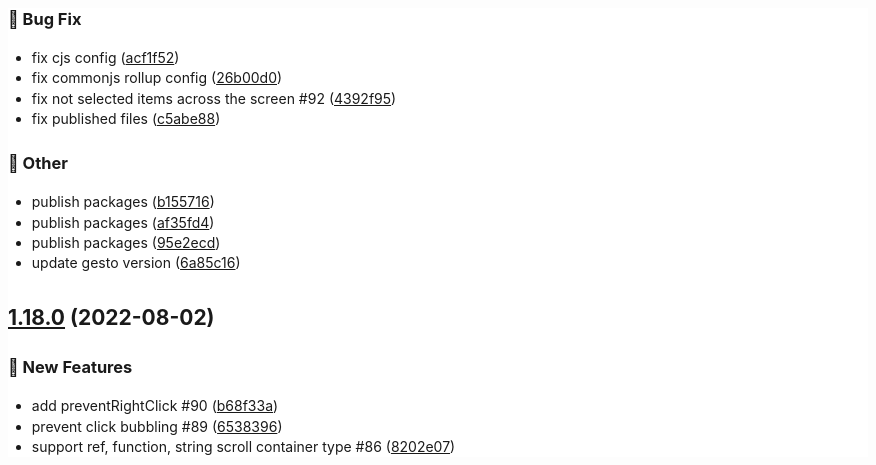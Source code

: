 
### :bug: Bug Fix

* fix cjs config ([acf1f52](https://github.com/daybrush/selecto/commit/acf1f52027cf8cb8e05d4812b9d0fe354237695e))
* fix commonjs rollup config ([26b00d0](https://github.com/daybrush/selecto/commit/26b00d0505927f56f296a26743328fb0686f9567))
* fix not selected items across the screen #92 ([4392f95](https://github.com/daybrush/selecto/commit/4392f9516fb5ec367977f00275f80b10a6baf75a))
* fix published files ([c5abe88](https://github.com/daybrush/selecto/commit/c5abe882f4656c628e467ea2d7b0bc4ec2026ede))


### :mega: Other

* publish packages ([b155716](https://github.com/daybrush/selecto/commit/b155716d8c80405ce5325fba19617f6581ea6f9c))
* publish packages ([af35fd4](https://github.com/daybrush/selecto/commit/af35fd40776554d4a65202bf3a4bfe3c498b32dc))
* publish packages ([95e2ecd](https://github.com/daybrush/selecto/commit/95e2ecdd3e1f8b09c23aa64eff02688ad82fdaf5))
* update gesto version ([6a85c16](https://github.com/daybrush/selecto/commit/6a85c16925a16a6d11dbc6ed6bf0fa2d1577a07d))



## [1.18.0](https://github.com/daybrush/selecto/compare/selecto@1.18.0...selecto@1.18.0) (2022-08-02)


### :rocket: New Features

* add preventRightClick #90 ([b68f33a](https://github.com/daybrush/selecto/commit/b68f33a7b420447f37a326be602c37792cca1114))
* prevent click bubbling #89 ([6538396](https://github.com/daybrush/selecto/commit/653839665580bfac43531d5c089713fc240146ee))
* support ref, function, string scroll container type #86 ([8202e07](https://github.com/daybrush/selecto/commit/8202e0701dc1668eef1028747065b07925f8efad))
